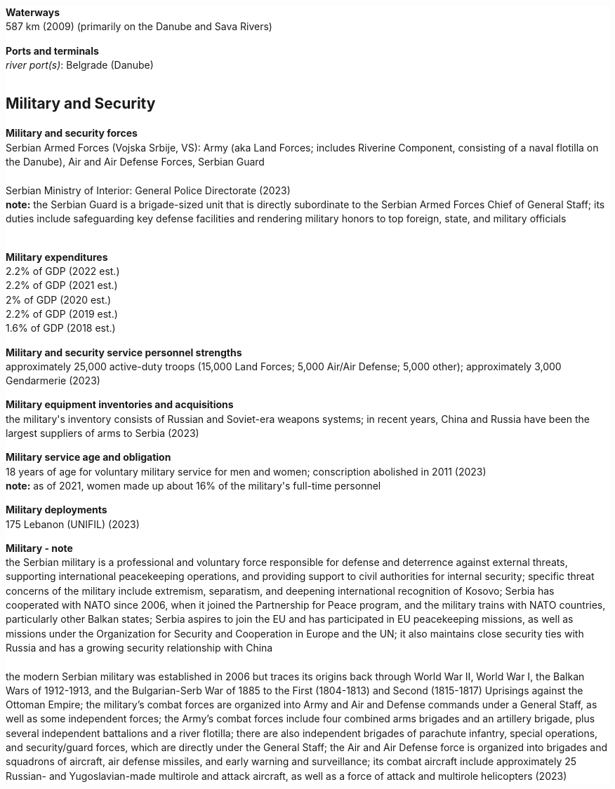 **Waterways**<br>
587 km (2009) (primarily on the Danube and Sava Rivers)<br>

**Ports and terminals**<br>
_river port(s)_: Belgrade (Danube)<br>

## Military and Security

**Military and security forces**<br>
Serbian Armed Forces (Vojska Srbije, VS): Army (aka Land Forces; includes Riverine Component, consisting of a naval flotilla on the Danube), Air and Air Defense Forces, Serbian Guard<br><br>Serbian Ministry of Interior: General Police Directorate (2023)<br>
<strong>note:</strong> the Serbian Guard is a brigade-sized unit that is directly subordinate to the Serbian Armed Forces Chief of General Staff; its duties include safeguarding key defense facilities and rendering military honors to top foreign, state, and military officials <br><br>

**Military expenditures**<br>
2.2% of GDP (2022 est.)<br>
2.2% of GDP (2021 est.)<br>
2% of GDP (2020 est.)<br>
2.2% of GDP (2019 est.)<br>
1.6% of GDP (2018 est.)<br>

**Military and security service personnel strengths**<br>
approximately 25,000 active-duty troops (15,000 Land Forces; 5,000 Air/Air Defense; 5,000 other); approximately 3,000 Gendarmerie (2023)<br>

**Military equipment inventories and acquisitions**<br>
the military's inventory consists of Russian and Soviet-era weapons systems; in recent years, China and Russia have been the largest suppliers of arms to Serbia (2023)<br>

**Military service age and obligation**<br>
18 years of age for voluntary military service for men and women; conscription abolished in 2011 (2023)<br>
<strong>note:</strong> as of 2021, women made up about 16% of the military's full-time personnel<br>

**Military deployments**<br>
175 Lebanon (UNIFIL) (2023)<br>

**Military - note**<br>
the Serbian military is a professional and voluntary force responsible for defense and deterrence against external threats, supporting international peacekeeping operations, and providing support to civil authorities for internal security; specific threat concerns of the military include extremism, separatism, and deepening international recognition of Kosovo; Serbia has cooperated with NATO since 2006, when it joined the Partnership for Peace program, and the military trains with NATO countries, particularly other Balkan states; Serbia aspires to join the EU and has participated in EU peacekeeping missions, as well as missions under the Organization for Security and Cooperation in Europe and the UN; it also maintains close security ties with Russia and has a growing security relationship with China<br><br>the modern Serbian military was established in 2006 but traces its origins back through World War II, World War I, the Balkan Wars of 1912-1913, and the Bulgarian-Serb War of 1885 to the First (1804-1813) and Second (1815-1817) Uprisings against the Ottoman Empire; the military’s combat forces are organized into Army and Air and Defense commands under a General Staff, as well as some independent forces; the Army’s combat forces include four combined arms brigades and an artillery brigade, plus several independent battalions and a river flotilla; there are also independent brigades of parachute infantry, special operations, and security/guard forces, which are directly under the General Staff; the Air and Air Defense force is organized into brigades and squadrons of aircraft, air defense missiles, and early warning and surveillance; its combat aircraft include approximately 25 Russian- and Yugoslavian-made multirole and attack aircraft, as well as a force of attack and multirole helicopters (2023)<br>

